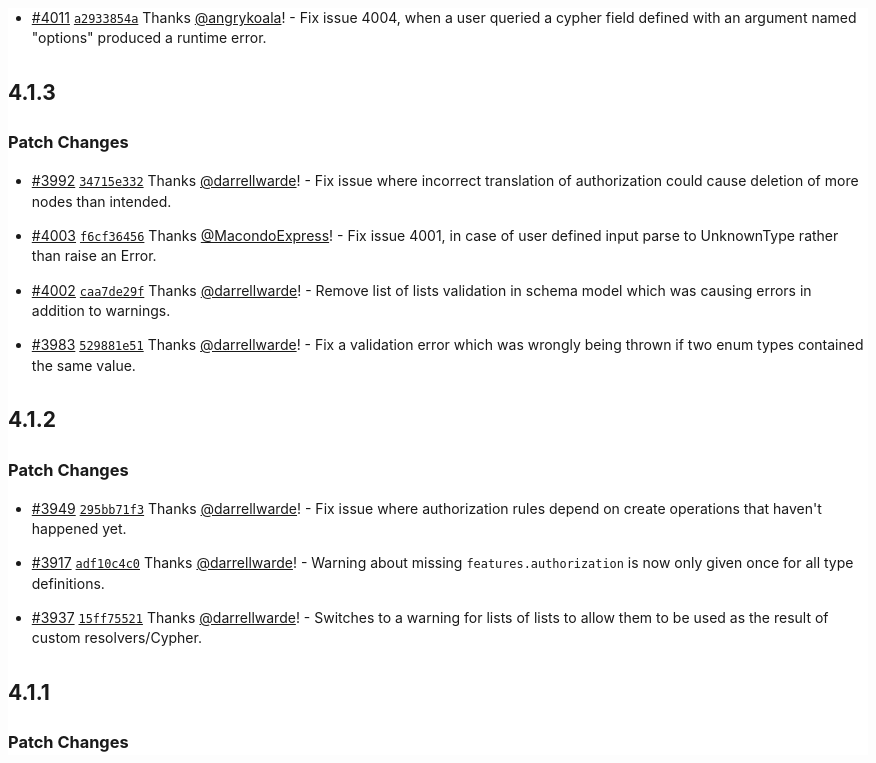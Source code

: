 -   [#4011](https://github.com/neo4j/graphql/pull/4011) [`a2933854a`](https://github.com/neo4j/graphql/commit/a2933854a5fe6662e9c01616e31019d7a453c613) Thanks [@angrykoala](https://github.com/angrykoala)! - Fix issue 4004, when a user queried a cypher field defined with an argument named "options" produced a runtime error.

## 4.1.3

### Patch Changes

-   [#3992](https://github.com/neo4j/graphql/pull/3992) [`34715e332`](https://github.com/neo4j/graphql/commit/34715e332c737138c5c2f735a34de081afa1fc7a) Thanks [@darrellwarde](https://github.com/darrellwarde)! - Fix issue where incorrect translation of authorization could cause deletion of more nodes than intended.

-   [#4003](https://github.com/neo4j/graphql/pull/4003) [`f6cf36456`](https://github.com/neo4j/graphql/commit/f6cf3645687918d2cbfad3088e6a87870fba7f01) Thanks [@MacondoExpress](https://github.com/MacondoExpress)! - Fix issue 4001, in case of user defined input parse to UnknownType rather than raise an Error.

-   [#4002](https://github.com/neo4j/graphql/pull/4002) [`caa7de29f`](https://github.com/neo4j/graphql/commit/caa7de29fd3d115d04735de97087141d2a185035) Thanks [@darrellwarde](https://github.com/darrellwarde)! - Remove list of lists validation in schema model which was causing errors in addition to warnings.

-   [#3983](https://github.com/neo4j/graphql/pull/3983) [`529881e51`](https://github.com/neo4j/graphql/commit/529881e519b1cdc2d5767a959a7c22c336192e6d) Thanks [@darrellwarde](https://github.com/darrellwarde)! - Fix a validation error which was wrongly being thrown if two enum types contained the same value.

## 4.1.2

### Patch Changes

-   [#3949](https://github.com/neo4j/graphql/pull/3949) [`295bb71f3`](https://github.com/neo4j/graphql/commit/295bb71f3ea6ea8598ac37c39b7f978cecdd438d) Thanks [@darrellwarde](https://github.com/darrellwarde)! - Fix issue where authorization rules depend on create operations that haven't happened yet.

-   [#3917](https://github.com/neo4j/graphql/pull/3917) [`adf10c4c0`](https://github.com/neo4j/graphql/commit/adf10c4c08dfde5689bc86fafad488e7e5b0c8e1) Thanks [@darrellwarde](https://github.com/darrellwarde)! - Warning about missing `features.authorization` is now only given once for all type definitions.

-   [#3937](https://github.com/neo4j/graphql/pull/3937) [`15ff75521`](https://github.com/neo4j/graphql/commit/15ff755217fe83d3e66db25871c33e0585c9c457) Thanks [@darrellwarde](https://github.com/darrellwarde)! - Switches to a warning for lists of lists to allow them to be used as the result of custom resolvers/Cypher.

## 4.1.1

### Patch Changes
